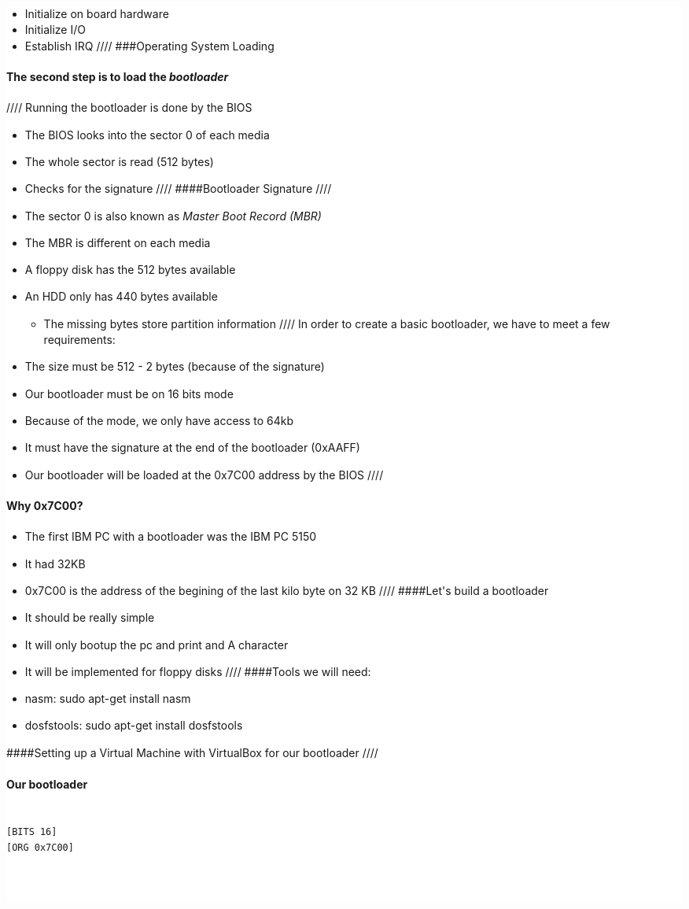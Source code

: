 + Initialize on board hardware
+ Initialize I/O
+ Establish IRQ
////
###Operating System Loading

#### The second step is to load the *bootloader*
////
Running the bootloader is done by the BIOS

+ The BIOS looks into the sector 0 of each media
+ The whole sector is read (512 bytes)
+ Checks for the signature
////
####Bootloader Signature
////
+ The sector 0 is also known as *Master Boot Record (MBR)*
+ The MBR is different on each media
+ A floppy disk has the 512 bytes available
+ An HDD only has 440 bytes available
  + The missing bytes store partition information
////
In order to create a basic bootloader, we have to meet a few requirements:

+ The size must be 512 - 2 bytes (because of the signature)
+ Our bootloader must be on 16 bits mode
+ Because of the mode, we only have access to 64kb
+ It must have the signature at the end of the bootloader (0xAAFF)
+ Our bootloader will be loaded at the 0x7C00 address by the BIOS
////
#### Why 0x7C00?

+ The first IBM PC with a bootloader was the IBM PC 5150
+ It had 32KB
+ 0x7C00 is the address of the begining of the last kilo byte on 32 KB
////
####Let's build a bootloader

+ It should be really simple
+ It will only bootup the pc and print and A character
+ It will be implemented for floppy disks
////
####Tools we will need:

+ nasm: sudo apt-get install nasm
+ dosfstools: sudo apt-get install dosfstools

####Setting up a Virtual Machine with VirtualBox for our bootloader
////
#### Our bootloader
<pre><code data-trim>
[BITS 16]
[ORG 0x7C00]
